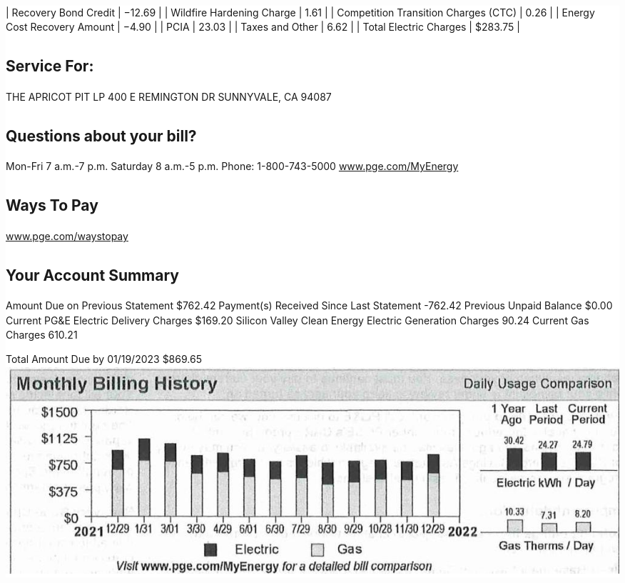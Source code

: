 | Recovery Bond Credit | $-12.69$ |
| Wildfire Hardening Charge | 1.61 |
| Competition Transition Charges (CTC) | 0.26 |
| Energy Cost Recovery Amount | $-4.90$ |
| PCIA | 23.03 |
| Taxes and Other | 6.62 |
| Total Electric Charges | $\$ 283.75$ |

## Service For:

THE APRICOT PIT LP 400 E REMINGTON DR SUNNYVALE, CA 94087

## Questions about your bill?

Mon-Fri 7 a.m.-7 p.m. Saturday 8 a.m.-5 p.m. Phone: 1-800-743-5000 www.pge.com/MyEnergy

## Ways To Pay

www.pge.com/waystopay

## Your Account Summary

Amount Due on Previous Statement \$762.42
Payment(s) Received Since Last Statement -762.42
Previous Unpaid Balance \$0.00
Current PG\&E Electric Delivery Charges \$169.20
Silicon Valley Clean Energy Electric Generation Charges 90.24
Current Gas Charges 610.21

Total Amount Due by 01/19/2023
\$869.65
![](images/img-13.jpeg)
